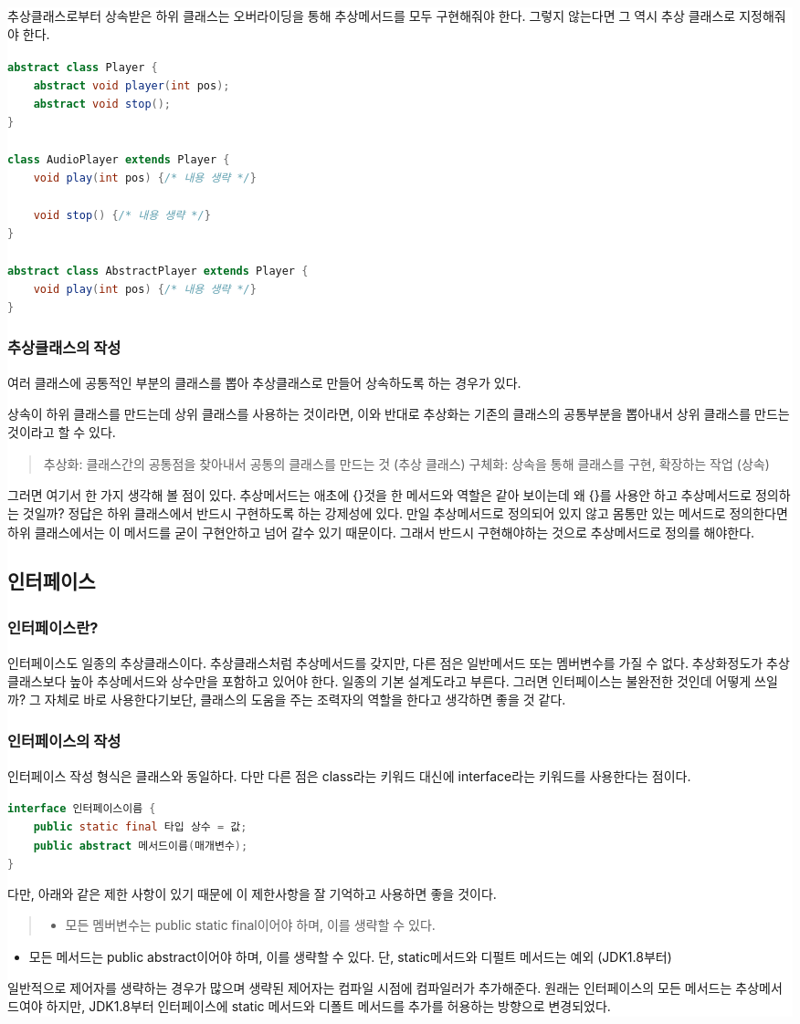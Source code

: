 추상클래스로부터 상속받은 하위 클래스는 오버라이딩을 통해 추상메서드를 모두 구현해줘야 한다. 그렇지 않는다면 그 역시 추상 클래스로 지정해줘야 한다.

``` java
abstract class Player {
	abstract void player(int pos);
    abstract void stop();
}

class AudioPlayer extends Player {
	void play(int pos) {/* 내용 생략 */}
    
    void stop() {/* 내용 생략 */}
}

abstract class AbstractPlayer extends Player {
	void play(int pos) {/* 내용 생략 */}
}
```

### 추상클래스의 작성
여러 클래스에 공통적인 부분의 클래스를 뽑아 추상클래스로 만들어 상속하도록 하는 경우가 있다.

상속이 하위 클래스를 만드는데 상위 클래스를 사용하는 것이라면, 이와 반대로 추상화는 기존의 클래스의 공통부분을 뽑아내서 상위 클래스를 만드는 것이라고 할 수 있다.

> 추상화: 클래스간의 공통점을 찾아내서 공통의 클래스를 만드는 것 (추상 클래스)
구체화: 상속을 통해 클래스를 구현, 확장하는 작업 (상속)

그러면 여기서 한 가지 생각해 볼 점이 있다. 추상메서드는 애초에 {}것을 한 메서드와 역할은 같아 보이는데 왜 {}를 사용안 하고 추상메서드로 정의하는 것일까? 정답은 하위 클래스에서 반드시 구현하도록 하는 강제성에 있다. 만일 추상메서드로 정의되어 있지 않고 몸통만 있는 메서드로 정의한다면 하위 클래스에서는 이 메서드를 굳이 구현안하고 넘어 갈수 있기 때문이다. 그래서 반드시 구현해야하는 것으로 추상메서드로 정의를 해야한다.

## 인터페이스
### 인터페이스란?
인터페이스도 일종의 추상클래스이다. 추상클래스처럼 추상메서드를 갖지만, 다른 점은 일반메서드 또는 멤버변수를 가질 수 없다. 추상화정도가 추상클래스보다 높아 추상메서드와 상수만을 포함하고 있어야 한다. 일종의 기본 설계도라고 부른다.
그러면 인터페이스는 불완전한 것인데 어떻게 쓰일까? 그 자체로 바로 사용한다기보단, 클래스의 도움을 주는 조력자의 역할을 한다고 생각하면 좋을 것 같다.

### 인터페이스의 작성
인터페이스 작성 형식은 클래스와 동일하다. 다만 다른 점은 class라는 키워드 대신에 interface라는 키워드를 사용한다는 점이다.

``` java
interface 인터페이스이름 {
	public static final 타입 상수 = 값;
    public abstract 메서드이름(매개변수);
} 
```

다만, 아래와 같은 제한 사항이 있기 때문에 이 제한사항을 잘 기억하고 사용하면 좋을 것이다.

> - 모든 멤버변수는 public static final이어야 하며, 이를 생략할 수 있다.
- 모든 메서드는 public abstract이어야 하며, 이를 생략할 수 있다.
  단, static메서드와 디펄트 메서드는 예외 (JDK1.8부터)

일반적으로 제어자를 생략하는 경우가 많으며 생략된 제어자는 컴파일 시점에 컴파일러가 추가해준다.
원래는 인터페이스의 모든 메서드는 추상메서드여야 하지만, JDK1.8부터 인터페이스에 static 메서드와 디폴트 메서드를 추가를 허용하는 방향으로 변경되었다.
